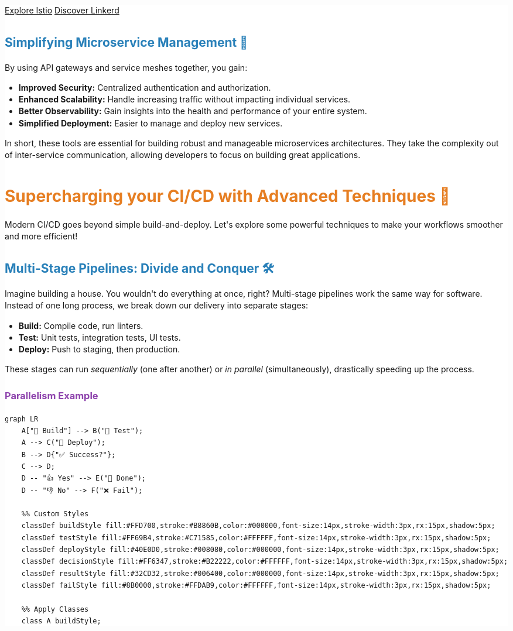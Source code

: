 [Explore Istio](https://istio.io/)  [Discover Linkerd](https://linkerd.io/)


## <span style="color:#2980b9">Simplifying Microservice Management 💪</span>

By using API gateways and service meshes together, you gain:

* **Improved Security:**  Centralized authentication and authorization.
* **Enhanced Scalability:**  Handle increasing traffic without impacting individual services.
* **Better Observability:**  Gain insights into the health and performance of your entire system.
* **Simplified Deployment:**  Easier to manage and deploy new services.


In short, these tools are essential for building robust and manageable microservices architectures.  They take the complexity out of inter-service communication, allowing developers to focus on building great applications.


# <span style="color:#e67e22">Supercharging your CI/CD with Advanced Techniques 🚀</span>

Modern CI/CD goes beyond simple build-and-deploy. Let's explore some powerful techniques to make your workflows smoother and more efficient!

## <span style="color:#2980b9">Multi-Stage Pipelines: Divide and Conquer 🛠️</span>

Imagine building a house. You wouldn't do everything at once, right?  Multi-stage pipelines work the same way for software.  Instead of one long process, we break down our delivery into separate stages:

*   **Build:** Compile code, run linters.
*   **Test:** Unit tests, integration tests, UI tests.
*   **Deploy:** Push to staging, then production.

These stages can run _sequentially_ (one after another) or _in parallel_ (simultaneously), drastically speeding up the process.

### <span style="color:#8e44ad">Parallelism Example</span>

```mermaid
graph LR
    A["🔨 Build"] --> B("🧪 Test");
    A --> C("🚀 Deploy");
    B --> D{"✅ Success?"};
    C --> D;
    D -- "👍 Yes" --> E("🎯 Done");
    D -- "👎 No" --> F("❌ Fail");

    %% Custom Styles
    classDef buildStyle fill:#FFD700,stroke:#B8860B,color:#000000,font-size:14px,stroke-width:3px,rx:15px,shadow:5px;
    classDef testStyle fill:#FF69B4,stroke:#C71585,color:#FFFFFF,font-size:14px,stroke-width:3px,rx:15px,shadow:5px;
    classDef deployStyle fill:#40E0D0,stroke:#008080,color:#000000,font-size:14px,stroke-width:3px,rx:15px,shadow:5px;
    classDef decisionStyle fill:#FF6347,stroke:#B22222,color:#FFFFFF,font-size:14px,stroke-width:3px,rx:15px,shadow:5px;
    classDef resultStyle fill:#32CD32,stroke:#006400,color:#000000,font-size:14px,stroke-width:3px,rx:15px,shadow:5px;
    classDef failStyle fill:#8B0000,stroke:#FFDAB9,color:#FFFFFF,font-size:14px,stroke-width:3px,rx:15px,shadow:5px;

    %% Apply Classes
    class A buildStyle;
```